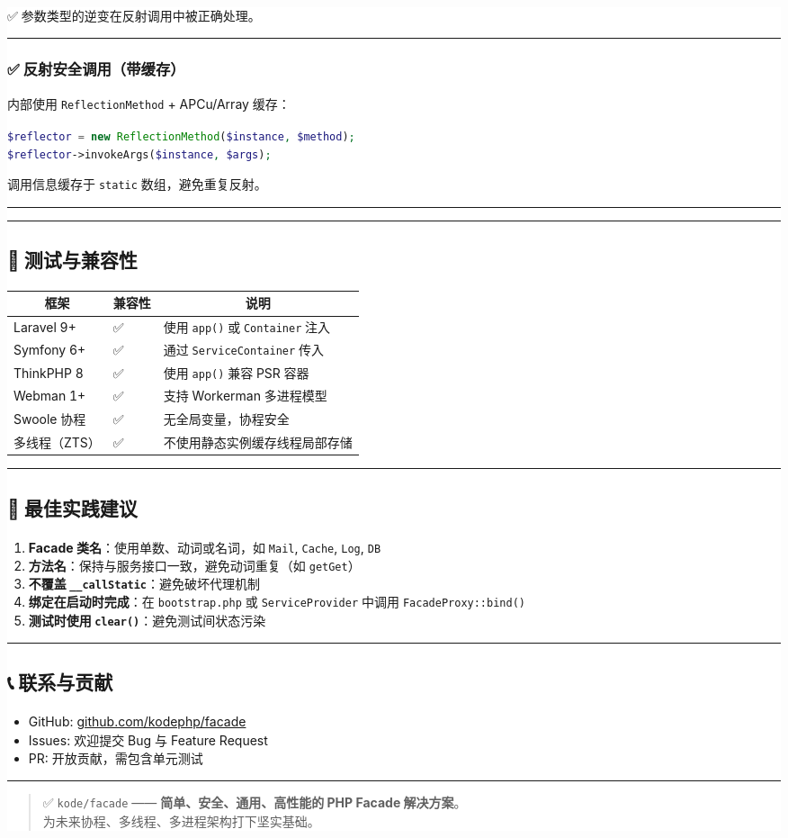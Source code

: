 ✅ 参数类型的逆变在反射调用中被正确处理。

---

### ✅ 反射安全调用（带缓存）

内部使用 `ReflectionMethod` + APCu/Array 缓存：

```php
$reflector = new ReflectionMethod($instance, $method);
$reflector->invokeArgs($instance, $args);
```

调用信息缓存于 `static` 数组，避免重复反射。

---


---

## 🧪 测试与兼容性

| 框架 | 兼容性 | 说明 |
|------|--------|------|
| Laravel 9+ | ✅ | 使用 `app()` 或 `Container` 注入 |
| Symfony 6+ | ✅ | 通过 `ServiceContainer` 传入 |
| ThinkPHP 8 | ✅ | 使用 `app()` 兼容 PSR 容器 |
| Webman 1+ | ✅ | 支持 Workerman 多进程模型 |
| Swoole 协程 | ✅ | 无全局变量，协程安全 |
| 多线程（ZTS）| ✅ | 不使用静态实例缓存线程局部存储 |

---


## 📌 最佳实践建议

1. **Facade 类名**：使用单数、动词或名词，如 `Mail`, `Cache`, `Log`, `DB`
2. **方法名**：保持与服务接口一致，避免动词重复（如 `getGet`）
3. **不覆盖 `__callStatic`**：避免破坏代理机制
4. **绑定在启动时完成**：在 `bootstrap.php` 或 `ServiceProvider` 中调用 `FacadeProxy::bind()`
5. **测试时使用 `clear()`**：避免测试间状态污染

---

## 📞 联系与贡献

- GitHub: [github.com/kodephp/facade](https://github.com/kodephp/facade)
- Issues: 欢迎提交 Bug 与 Feature Request
- PR: 开放贡献，需包含单元测试

---

> ✅ `kode/facade` —— **简单、安全、通用、高性能的 PHP Facade 解决方案**。  
> 为未来协程、多线程、多进程架构打下坚实基础。